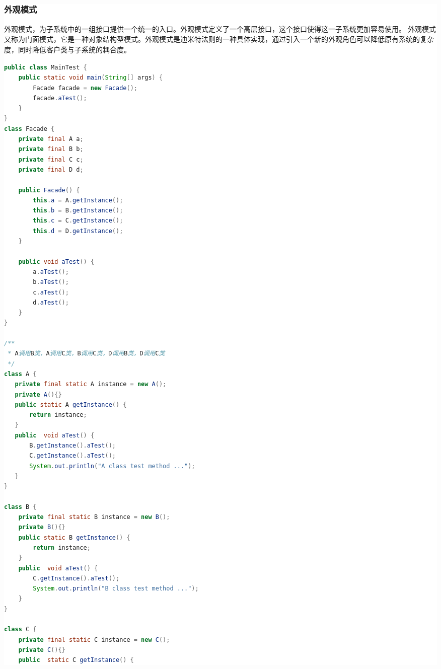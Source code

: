 ### 外观模式
外观模式，为子系统中的一组接口提供一个统一的入口。外观模式定义了一个高层接口，这个接口使得这一子系统更加容易使用。
外观模式又称为门面模式，它是一种对象结构型模式。外观模式是迪米特法则的一种具体实现，通过引入一个新的外观角色可以降低原有系统的复杂度，同时降低客户类与子系统的耦合度。
```java
public class MainTest {
    public static void main(String[] args) {
        Facade facade = new Facade();
        facade.aTest();
    }
}
class Facade {
    private final A a;
    private final B b;
    private final C c;
    private final D d;

    public Facade() {
        this.a = A.getInstance();
        this.b = B.getInstance();
        this.c = C.getInstance();
        this.d = D.getInstance();
    }

    public void aTest() {
        a.aTest();
        b.aTest();
        c.aTest();
        d.aTest();
    }
}

/**
 * A调用B类，A调用C类，B调用C类，D调用B类，D调用C类
 */
class A {
   private final static A instance = new A();
   private A(){}
   public static A getInstance() {
       return instance;
   }
   public  void aTest() {
       B.getInstance().aTest();
       C.getInstance().aTest();
       System.out.println("A class test method ...");
   }
}

class B {
    private final static B instance = new B();
    private B(){}
    public static B getInstance() {
        return instance;
    }
    public  void aTest() {
        C.getInstance().aTest();
        System.out.println("B class test method ...");
    }
}

class C {
    private final static C instance = new C();
    private C(){}
    public  static C getInstance() {
```